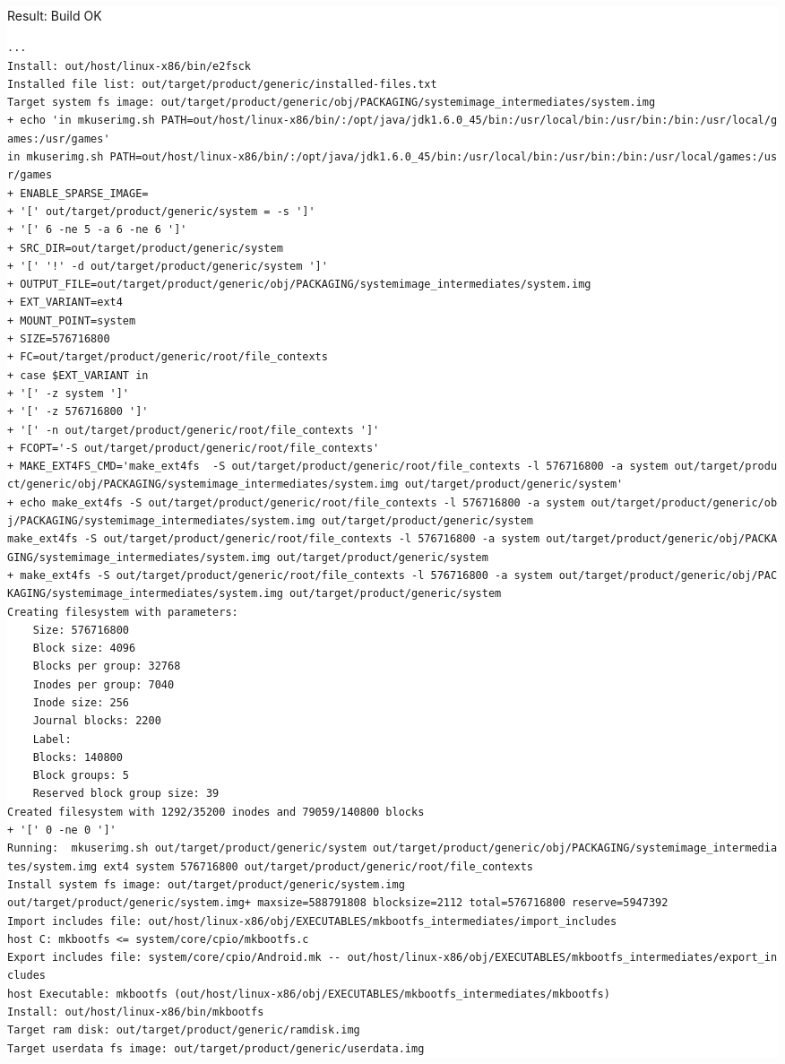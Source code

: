 Result: Build OK

```
...
Install: out/host/linux-x86/bin/e2fsck
Installed file list: out/target/product/generic/installed-files.txt
Target system fs image: out/target/product/generic/obj/PACKAGING/systemimage_intermediates/system.img
+ echo 'in mkuserimg.sh PATH=out/host/linux-x86/bin/:/opt/java/jdk1.6.0_45/bin:/usr/local/bin:/usr/bin:/bin:/usr/local/games:/usr/games'
in mkuserimg.sh PATH=out/host/linux-x86/bin/:/opt/java/jdk1.6.0_45/bin:/usr/local/bin:/usr/bin:/bin:/usr/local/games:/usr/games
+ ENABLE_SPARSE_IMAGE=
+ '[' out/target/product/generic/system = -s ']'
+ '[' 6 -ne 5 -a 6 -ne 6 ']'
+ SRC_DIR=out/target/product/generic/system
+ '[' '!' -d out/target/product/generic/system ']'
+ OUTPUT_FILE=out/target/product/generic/obj/PACKAGING/systemimage_intermediates/system.img
+ EXT_VARIANT=ext4
+ MOUNT_POINT=system
+ SIZE=576716800
+ FC=out/target/product/generic/root/file_contexts
+ case $EXT_VARIANT in
+ '[' -z system ']'
+ '[' -z 576716800 ']'
+ '[' -n out/target/product/generic/root/file_contexts ']'
+ FCOPT='-S out/target/product/generic/root/file_contexts'
+ MAKE_EXT4FS_CMD='make_ext4fs  -S out/target/product/generic/root/file_contexts -l 576716800 -a system out/target/product/generic/obj/PACKAGING/systemimage_intermediates/system.img out/target/product/generic/system'
+ echo make_ext4fs -S out/target/product/generic/root/file_contexts -l 576716800 -a system out/target/product/generic/obj/PACKAGING/systemimage_intermediates/system.img out/target/product/generic/system
make_ext4fs -S out/target/product/generic/root/file_contexts -l 576716800 -a system out/target/product/generic/obj/PACKAGING/systemimage_intermediates/system.img out/target/product/generic/system
+ make_ext4fs -S out/target/product/generic/root/file_contexts -l 576716800 -a system out/target/product/generic/obj/PACKAGING/systemimage_intermediates/system.img out/target/product/generic/system
Creating filesystem with parameters:
    Size: 576716800
    Block size: 4096
    Blocks per group: 32768
    Inodes per group: 7040
    Inode size: 256
    Journal blocks: 2200
    Label:
    Blocks: 140800
    Block groups: 5
    Reserved block group size: 39
Created filesystem with 1292/35200 inodes and 79059/140800 blocks
+ '[' 0 -ne 0 ']'
Running:  mkuserimg.sh out/target/product/generic/system out/target/product/generic/obj/PACKAGING/systemimage_intermediates/system.img ext4 system 576716800 out/target/product/generic/root/file_contexts
Install system fs image: out/target/product/generic/system.img
out/target/product/generic/system.img+ maxsize=588791808 blocksize=2112 total=576716800 reserve=5947392
Import includes file: out/host/linux-x86/obj/EXECUTABLES/mkbootfs_intermediates/import_includes
host C: mkbootfs <= system/core/cpio/mkbootfs.c
Export includes file: system/core/cpio/Android.mk -- out/host/linux-x86/obj/EXECUTABLES/mkbootfs_intermediates/export_includes
host Executable: mkbootfs (out/host/linux-x86/obj/EXECUTABLES/mkbootfs_intermediates/mkbootfs)
Install: out/host/linux-x86/bin/mkbootfs
Target ram disk: out/target/product/generic/ramdisk.img
Target userdata fs image: out/target/product/generic/userdata.img
```
